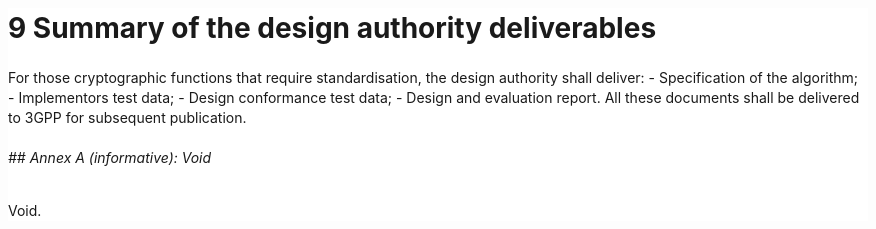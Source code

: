 # 9 Summary of the design authority deliverables
For those cryptographic functions that require standardisation, the design
authority shall deliver:
\- Specification of the algorithm;
\- Implementors test data;
\- Design conformance test data;
\- Design and evaluation report.
All these documents shall be delivered to 3GPP for subsequent publication.
###### ## Annex A (informative): Void
Void.
#